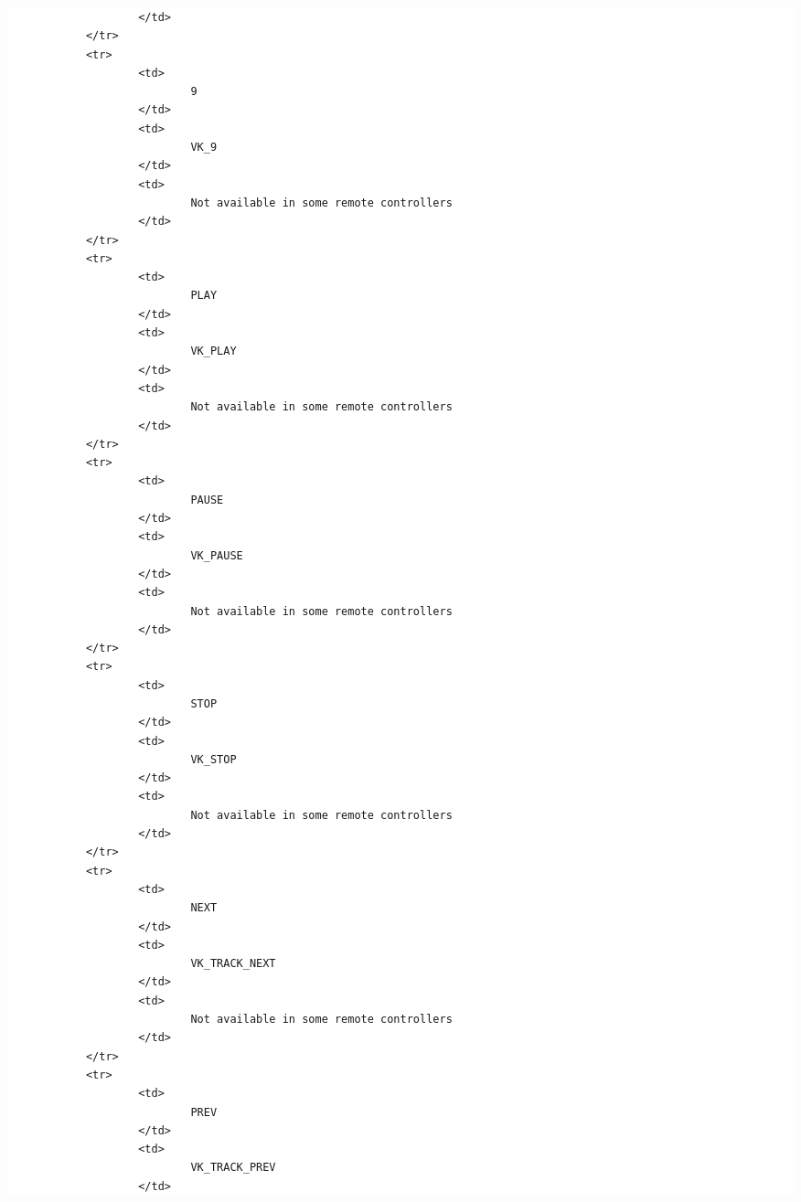 						</td>
				</tr>
				<tr>
						<td>
								9
						</td>
						<td>
								VK_9
						</td>
						<td>
								Not available in some remote controllers
						</td>
				</tr>
				<tr>
						<td>
								PLAY
						</td>
						<td>
								VK_PLAY
						</td>
						<td>
								Not available in some remote controllers
						</td>
				</tr>
				<tr>
						<td>
								PAUSE
						</td>
						<td>
								VK_PAUSE
						</td>
						<td>
								Not available in some remote controllers
						</td>
				</tr>
				<tr>
						<td>
								STOP
						</td>
						<td>
								VK_STOP
						</td>
						<td>
								Not available in some remote controllers
						</td>
				</tr>
				<tr>
						<td>
								NEXT
						</td>
						<td>
								VK_TRACK_NEXT
						</td>
						<td>
								Not available in some remote controllers
						</td>
				</tr>
				<tr>
						<td>
								PREV
						</td>
						<td>
								VK_TRACK_PREV
						</td>